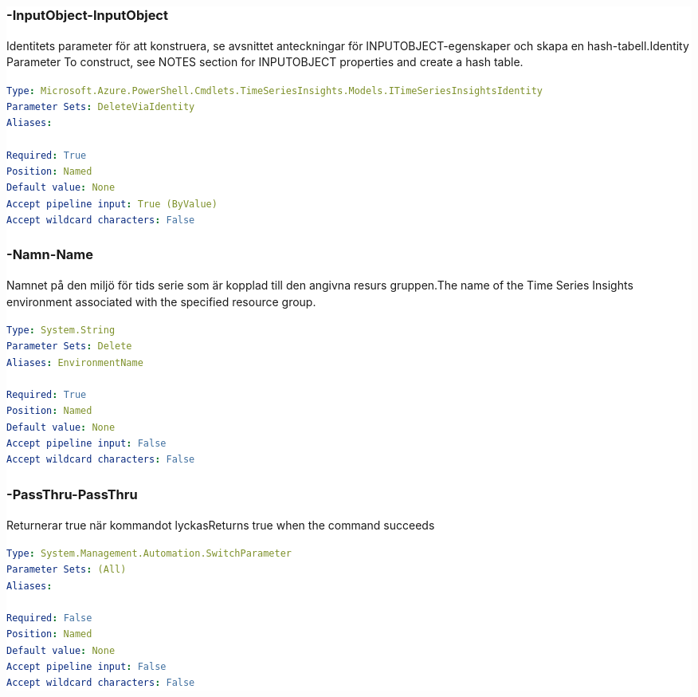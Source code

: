 ### <span data-ttu-id="e3c47-117">-InputObject</span><span class="sxs-lookup"><span data-stu-id="e3c47-117">-InputObject</span></span>
<span data-ttu-id="e3c47-118">Identitets parameter för att konstruera, se avsnittet anteckningar för INPUTOBJECT-egenskaper och skapa en hash-tabell.</span><span class="sxs-lookup"><span data-stu-id="e3c47-118">Identity Parameter To construct, see NOTES section for INPUTOBJECT properties and create a hash table.</span></span>

```yaml
Type: Microsoft.Azure.PowerShell.Cmdlets.TimeSeriesInsights.Models.ITimeSeriesInsightsIdentity
Parameter Sets: DeleteViaIdentity
Aliases:

Required: True
Position: Named
Default value: None
Accept pipeline input: True (ByValue)
Accept wildcard characters: False
```

### <span data-ttu-id="e3c47-119">-Namn</span><span class="sxs-lookup"><span data-stu-id="e3c47-119">-Name</span></span>
<span data-ttu-id="e3c47-120">Namnet på den miljö för tids serie som är kopplad till den angivna resurs gruppen.</span><span class="sxs-lookup"><span data-stu-id="e3c47-120">The name of the Time Series Insights environment associated with the specified resource group.</span></span>

```yaml
Type: System.String
Parameter Sets: Delete
Aliases: EnvironmentName

Required: True
Position: Named
Default value: None
Accept pipeline input: False
Accept wildcard characters: False
```

### <span data-ttu-id="e3c47-121">-PassThru</span><span class="sxs-lookup"><span data-stu-id="e3c47-121">-PassThru</span></span>
<span data-ttu-id="e3c47-122">Returnerar true när kommandot lyckas</span><span class="sxs-lookup"><span data-stu-id="e3c47-122">Returns true when the command succeeds</span></span>

```yaml
Type: System.Management.Automation.SwitchParameter
Parameter Sets: (All)
Aliases:

Required: False
Position: Named
Default value: None
Accept pipeline input: False
Accept wildcard characters: False
```
